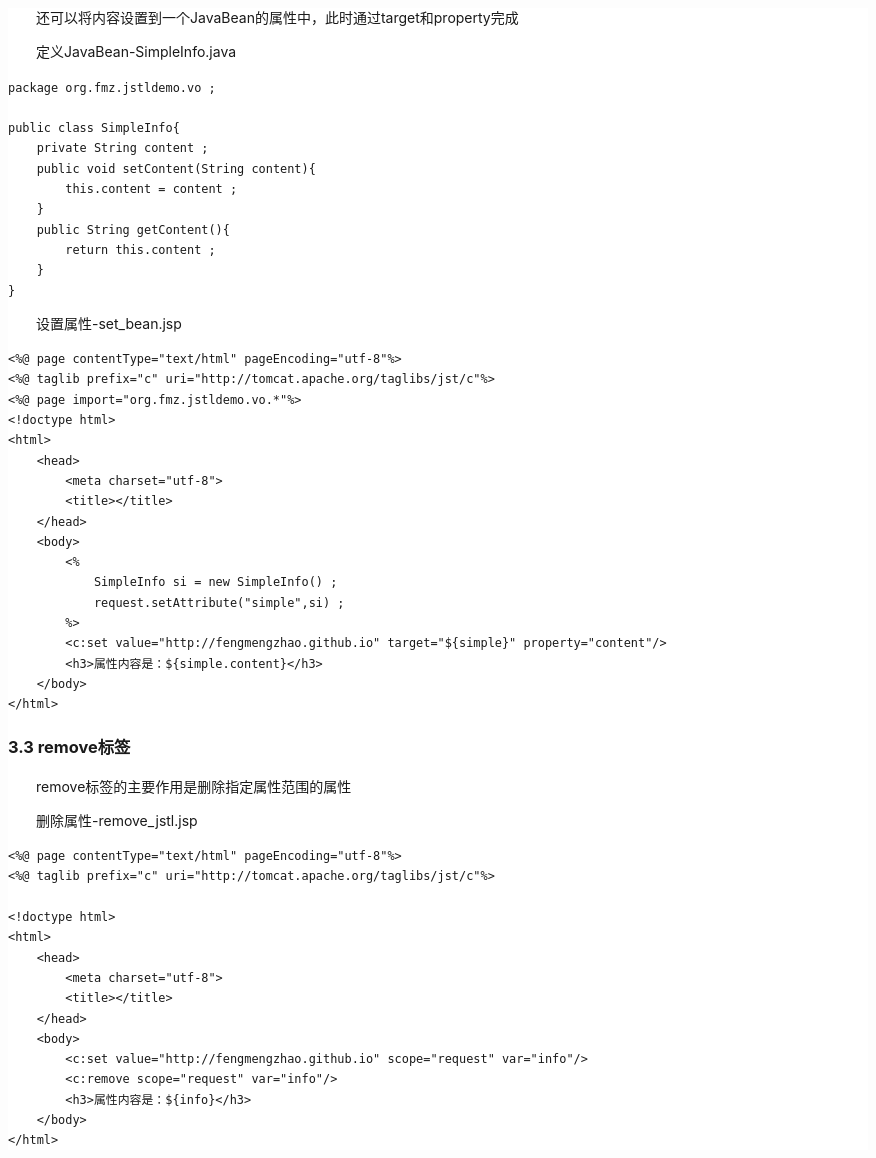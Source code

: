 &emsp;&emsp;还可以将内容设置到一个JavaBean的属性中，此时通过target和property完成

&emsp;&emsp;定义JavaBean-SimpleInfo.java

	package org.fmz.jstldemo.vo ;

	public class SimpleInfo{
		private String content ;
		public void setContent(String content){
			this.content = content ;
		}
		public String getContent(){
			return this.content ;
		}
	}

&emsp;&emsp;设置属性-set_bean.jsp

	<%@ page contentType="text/html" pageEncoding="utf-8"%>
	<%@ taglib prefix="c" uri="http://tomcat.apache.org/taglibs/jst/c"%>
	<%@ page import="org.fmz.jstldemo.vo.*"%>
	<!doctype html>
	<html>
		<head>
			<meta charset="utf-8">
			<title></title>
		</head>
		<body>
			<%
				SimpleInfo si = new SimpleInfo() ; 
				request.setAttribute("simple",si) ;
			%>
			<c:set value="http://fengmengzhao.github.io" target="${simple}" property="content"/>
			<h3>属性内容是：${simple.content}</h3>
		</body>
	</html>

<h3 id="3.3">3.3 remove标签</h3>

&emsp;&emsp;remove标签的主要作用是删除指定属性范围的属性

&emsp;&emsp;删除属性-remove_jstl.jsp

	<%@ page contentType="text/html" pageEncoding="utf-8"%>
	<%@ taglib prefix="c" uri="http://tomcat.apache.org/taglibs/jst/c"%>

	<!doctype html>
	<html>
		<head>
			<meta charset="utf-8">
			<title></title>
		</head>
		<body>
			<c:set value="http://fengmengzhao.github.io" scope="request" var="info"/>
			<c:remove scope="request" var="info"/>
			<h3>属性内容是：${info}</h3>
		</body>
	</html>

